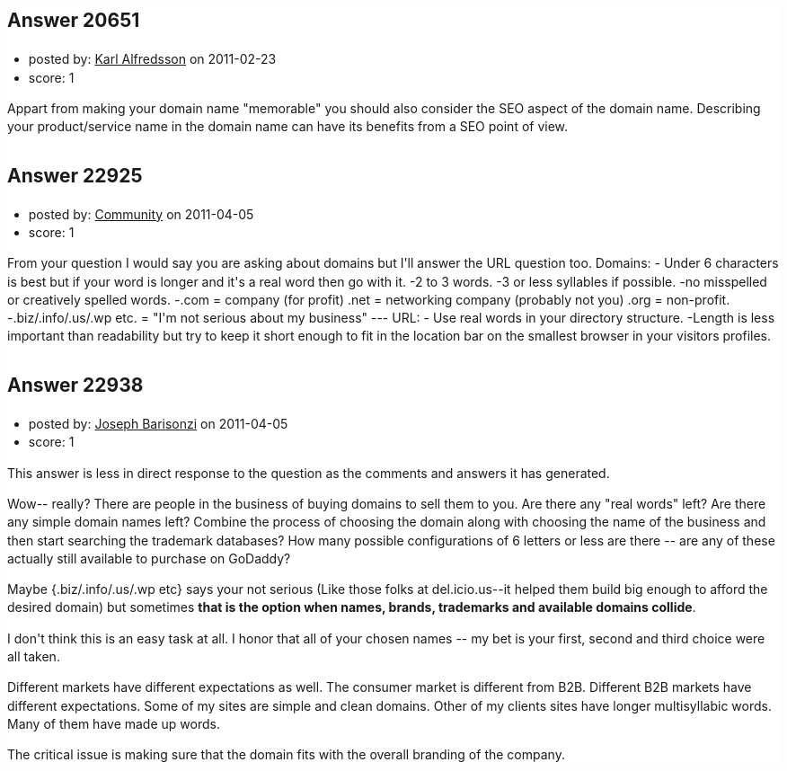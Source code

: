 

## Answer 20651

- posted by: [Karl Alfredsson](https://stackexchange.com/users/-1/8006-karl-alfredsson) on 2011-02-23
- score: 1

Appart from making your domain name "memorable" you should also consider the SEO aspect of the domain name. Describing your product/service name in the domain name can have its benefits from a SEO point of view.


## Answer 22925

- posted by: [Community](https://stackexchange.com/users/-1/-1-community) on 2011-04-05
- score: 1

From your question I would say you are asking about domains but I'll answer the URL question too.  Domains: - Under 6 characters is best but if your word is longer and it's a real word then go with it.  -2 to 3 words. -3 or less syllables if possible. -no misspelled or creatively spelled words. -.com = company (for profit) .net = networking company (probably not you) .org = non-profit. -.biz/.info/.us/.wp etc. = "I'm not serious about my business"
 --- URL: - Use real words in your directory structure.  -Length is less important than readability but try to keep it short enough to fit in the location bar on the smallest browser in your visitors profiles.



## Answer 22938

- posted by: [Joseph Barisonzi](https://stackexchange.com/users/-1/8791-joseph-barisonzi) on 2011-04-05
- score: 1

This answer is less in direct response to the question as the comments and answers it has generated. 

Wow-- really? There are people in the business of buying domains to sell them to you. Are there any "real words" left? Are there any simple domain names left? Combine the process of choosing the domain along with choosing the name of the business and then start searching the trademark databases? How many possible configurations of 6 letters or less are there -- are any of these actually still available to purchase on GoDaddy? 

Maybe {.biz/.info/.us/.wp etc} says your not serious (Like those folks at del.icio.us--it helped them build big enough to afford the desired domain) but sometimes **that is the option when names, brands, trademarks and available domains collide**.

I don't think this is an easy task at all. I honor that all of your chosen names -- my bet is your first, second and third choice were all taken. 

Different markets have different expectations as well. The consumer market is different from B2B. Different B2B markets have different expectations. Some of my sites are simple and clean domains. Other of my clients sites have longer multisyllabic words. Many of them have made up words. 

The critical issue is making sure that the domain fits with the overall branding of the company. 
